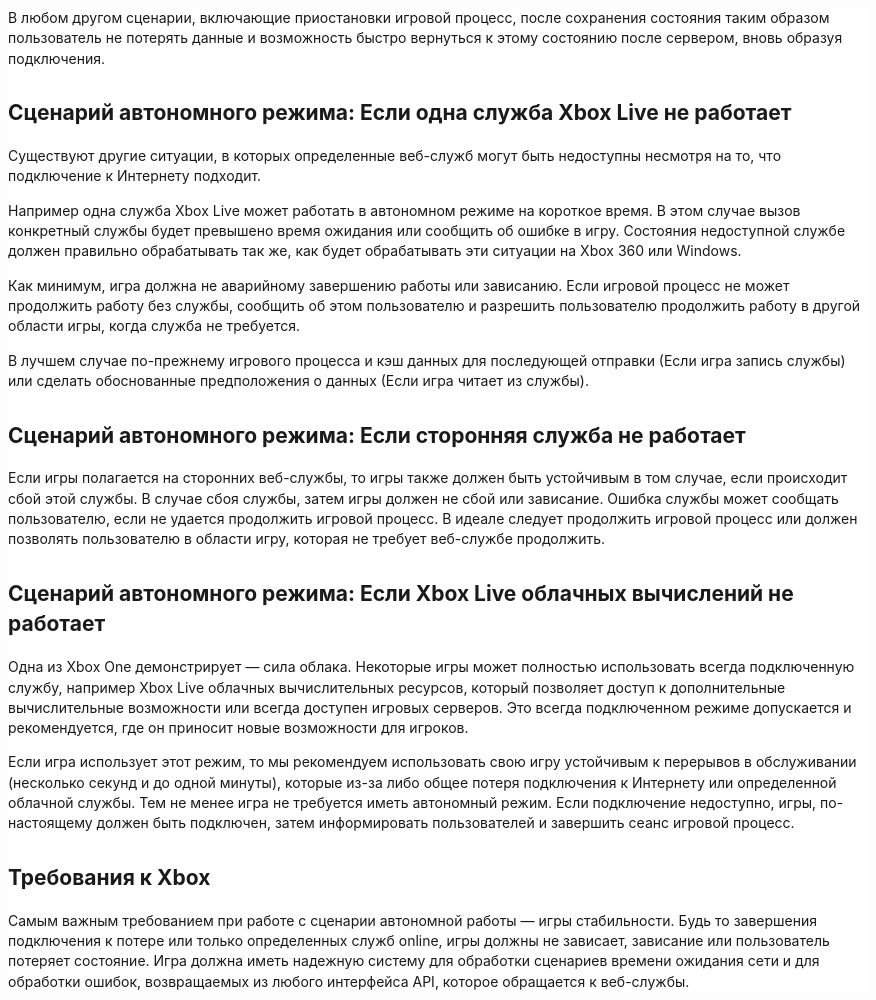 В любом другом сценарии, включающие приостановки игровой процесс, после сохранения состояния таким образом пользователь не потерять данные и возможность быстро вернуться к этому состоянию после сервером, вновь образуя подключения.

## <a name="offline-scenario-when-a-single-xbox-live-service-is-down"></a>Сценарий автономного режима: Если одна служба Xbox Live не работает

Существуют другие ситуации, в которых определенные веб-служб могут быть недоступны несмотря на то, что подключение к Интернету подходит.

Например одна служба Xbox Live может работать в автономном режиме на короткое время. В этом случае вызов конкретный службы будет превышено время ожидания или сообщить об ошибке в игру. Состояния недоступной службе должен правильно обрабатывать так же, как будет обрабатывать эти ситуации на Xbox 360 или Windows.

Как минимум, игра должна не аварийному завершению работы или зависанию. Если игровой процесс не может продолжить работу без службы, сообщить об этом пользователю и разрешить пользователю продолжить работу в другой области игры, когда служба не требуется.

В лучшем случае по-прежнему игрового процесса и кэш данных для последующей отправки (Если игра запись службы) или сделать обоснованные предположения о данных (Если игра читает из службы).

## <a name="offline-scenario-when-a-third-party-service-is-down"></a>Сценарий автономного режима: Если сторонняя служба не работает

Если игры полагается на сторонних веб-службы, то игры также должен быть устойчивым в том случае, если происходит сбой этой службы. В случае сбоя службы, затем игры должен не сбой или зависание. Ошибка службы может сообщать пользователю, если не удается продолжить игровой процесс. В идеале следует продолжить игровой процесс или должен позволять пользователю в области игру, которая не требует веб-службе продолжить.

## <a name="offline-scenario-when-xbox-live-cloud-compute-is-down"></a>Сценарий автономного режима: Если Xbox Live облачных вычислений не работает

Одна из Xbox One демонстрирует — сила облака. Некоторые игры может полностью использовать всегда подключенную службу, например Xbox Live облачных вычислительных ресурсов, который позволяет доступ к дополнительные вычислительные возможности или всегда доступен игровых серверов. Это всегда подключенном режиме допускается и рекомендуется, где он приносит новые возможности для игроков.

Если игра использует этот режим, то мы рекомендуем использовать свою игру устойчивым к перерывов в обслуживании (несколько секунд и до одной минуты), которые из-за либо общее потеря подключения к Интернету или определенной облачной службы. Тем не менее игра не требуется иметь автономный режим. Если подключение недоступно, игры, по-настоящему должен быть подключен, затем информировать пользователей и завершить сеанс игровой процесс.

## <a name="xbox-requirements"></a>Требования к Xbox

Самым важным требованием при работе с сценарии автономной работы — игры стабильности. Будь то завершения подключения к потере или только определенных служб online, игры должны не зависает, зависание или пользователь потеряет состояние. Игра должна иметь надежную систему для обработки сценариев времени ожидания сети и для обработки ошибок, возвращаемых из любого интерфейса API, которое обращается к веб-службы.

